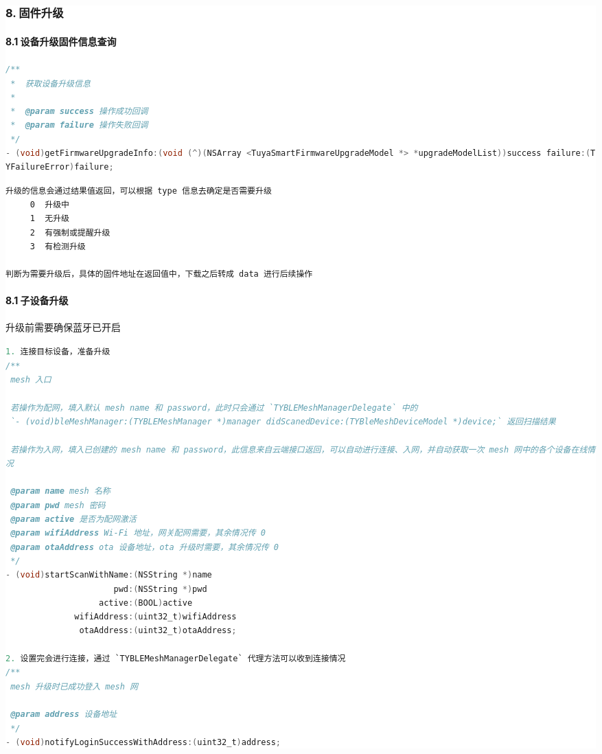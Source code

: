 



### 8. 固件升级

#### 8.1 设备升级固件信息查询

```objective-c
/**
 *  获取设备升级信息
 *
 *  @param success 操作成功回调
 *  @param failure 操作失败回调
 */
- (void)getFirmwareUpgradeInfo:(void (^)(NSArray <TuyaSmartFirmwareUpgradeModel *> *upgradeModelList))success failure:(TYFailureError)failure;
```



```
升级的信息会通过结果值返回，可以根据 type 信息去确定是否需要升级
	 0  升级中
     1  无升级
     2  有强制或提醒升级
     3  有检测升级

判断为需要升级后，具体的固件地址在返回值中，下载之后转成 data 进行后续操作	
```



#### 8.1 子设备升级

升级前需要确保蓝牙已开启

```objective-c
1. 连接目标设备，准备升级
/**
 mesh 入口
 
 若操作为配网，填入默认 mesh name 和 password，此时只会通过 `TYBLEMeshManagerDelegate` 中的
 `- (void)bleMeshManager:(TYBLEMeshManager *)manager didScanedDevice:(TYBleMeshDeviceModel *)device;` 返回扫描结果
 
 若操作为入网，填入已创建的 mesh name 和 password，此信息来自云端接口返回，可以自动进行连接、入网，并自动获取一次 mesh 网中的各个设备在线情况
 
 @param name mesh 名称
 @param pwd mesh 密码
 @param active 是否为配网激活
 @param wifiAddress Wi-Fi 地址，网关配网需要，其余情况传 0
 @param otaAddress ota 设备地址，ota 升级时需要，其余情况传 0
 */
- (void)startScanWithName:(NSString *)name
                      pwd:(NSString *)pwd
                   active:(BOOL)active
              wifiAddress:(uint32_t)wifiAddress
               otaAddress:(uint32_t)otaAddress;
               
2. 设置完会进行连接，通过 `TYBLEMeshManagerDelegate` 代理方法可以收到连接情况
/**
 mesh 升级时已成功登入 mesh 网

 @param address 设备地址
 */
- (void)notifyLoginSuccessWithAddress:(uint32_t)address;


```